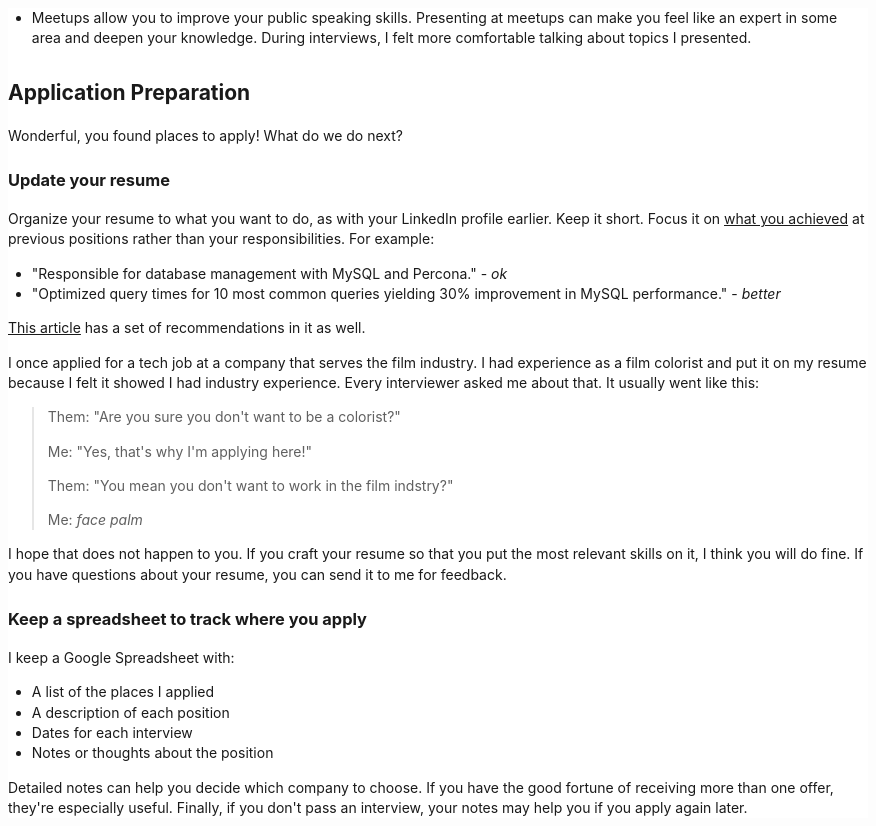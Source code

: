 * Meetups allow you to improve your public speaking skills. Presenting at
    meetups can make you feel like an expert in
    some area and deepen your knowledge. During interviews, I felt more
    comfortable talking about topics I presented.


**Application Preparation**
------------

Wonderful, you found places to apply! What do we do next?

### Update your resume

Organize your resume to what you want to do, as with your LinkedIn profile
earlier. Keep it short. Focus it on [what you
achieved](http://www.quintcareers.com/accomplishment-resume-samples/) at
previous positions rather than your responsibilities. For example:

* "Responsible for database management with MySQL and Percona." - *ok*
* "Optimized query times for 10 most common queries yielding 30%
  improvement in MySQL performance." - *better*

[This
article](https://www.asme.org/career-education/articles/job-hunting/6-tips-for-writing-an-effective-resume)
has a set of recommendations in it as well.

I once applied for a tech job at a company that serves the film industry. I had
experience as a film colorist and put it on my resume because I felt it showed
I had industry experience. Every interviewer asked me about that. It usually
went like this:

> Them: "Are you sure you don't want to be a colorist?"
>
> Me: "Yes, that's why I'm applying here!"
>
>Them: "You mean you don't want to work in the film indstry?"
>
>Me: *face palm*

I hope that does not happen to you. If you craft your resume so that you
put the most relevant skills on it, I think you will do fine.
If you have questions about your resume, you can send it to me for feedback.

### Keep a spreadsheet to track where you apply

I keep a Google Spreadsheet with:

* A list of the places I applied
* A description of each position
* Dates for each interview
* Notes or thoughts about the position

Detailed notes can help you decide which company to choose. If you have the good
fortune of receiving more than one offer, they're especially useful. Finally, if
you don't pass an interview, your notes may help you if you apply again later.
